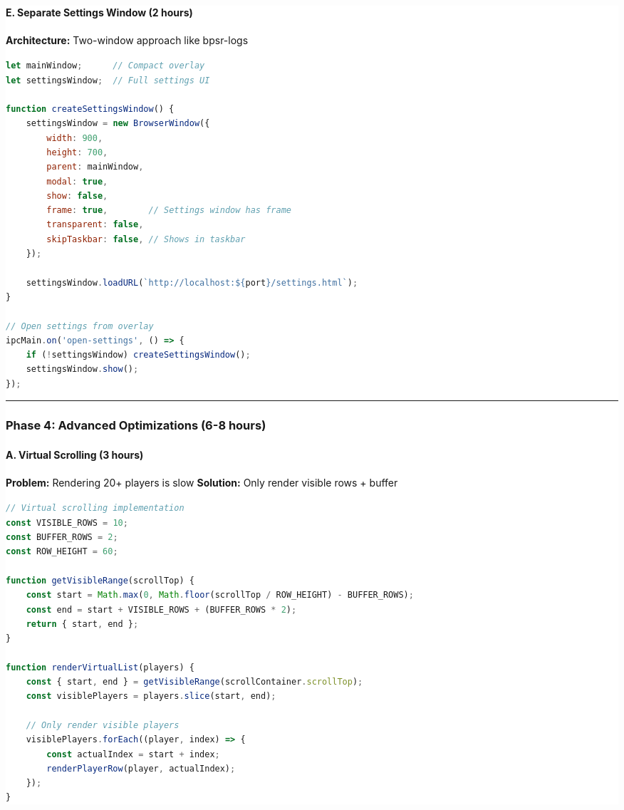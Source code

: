#### E. Separate Settings Window (2 hours)
**Architecture:** Two-window approach like bpsr-logs

```javascript
let mainWindow;      // Compact overlay
let settingsWindow;  // Full settings UI

function createSettingsWindow() {
    settingsWindow = new BrowserWindow({
        width: 900,
        height: 700,
        parent: mainWindow,
        modal: true,
        show: false,
        frame: true,        // Settings window has frame
        transparent: false,
        skipTaskbar: false, // Shows in taskbar
    });
    
    settingsWindow.loadURL(`http://localhost:${port}/settings.html`);
}

// Open settings from overlay
ipcMain.on('open-settings', () => {
    if (!settingsWindow) createSettingsWindow();
    settingsWindow.show();
});
```

---

### **Phase 4: Advanced Optimizations** (6-8 hours)

#### A. Virtual Scrolling (3 hours)
**Problem:** Rendering 20+ players is slow
**Solution:** Only render visible rows + buffer

```javascript
// Virtual scrolling implementation
const VISIBLE_ROWS = 10;
const BUFFER_ROWS = 2;
const ROW_HEIGHT = 60;

function getVisibleRange(scrollTop) {
    const start = Math.max(0, Math.floor(scrollTop / ROW_HEIGHT) - BUFFER_ROWS);
    const end = start + VISIBLE_ROWS + (BUFFER_ROWS * 2);
    return { start, end };
}

function renderVirtualList(players) {
    const { start, end } = getVisibleRange(scrollContainer.scrollTop);
    const visiblePlayers = players.slice(start, end);
    
    // Only render visible players
    visiblePlayers.forEach((player, index) => {
        const actualIndex = start + index;
        renderPlayerRow(player, actualIndex);
    });
}
```
